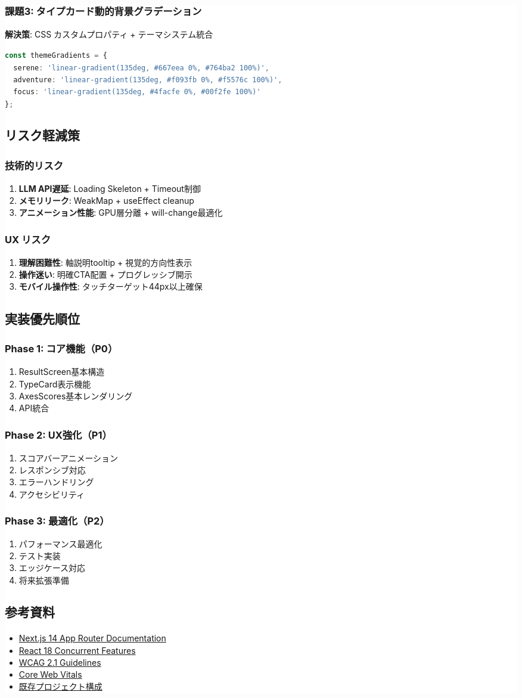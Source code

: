 ### 課題3: タイプカード動的背景グラデーション

**解決策**: CSS カスタムプロパティ + テーマシステム統合
```typescript
const themeGradients = {
  serene: 'linear-gradient(135deg, #667eea 0%, #764ba2 100%)',
  adventure: 'linear-gradient(135deg, #f093fb 0%, #f5576c 100%)',
  focus: 'linear-gradient(135deg, #4facfe 0%, #00f2fe 100%)'
};
```

## リスク軽減策

### 技術的リスク

1. **LLM API遅延**: Loading Skeleton + Timeout制御
2. **メモリリーク**: WeakMap + useEffect cleanup
3. **アニメーション性能**: GPU層分離 + will-change最適化

### UX リスク

1. **理解困難性**: 軸説明tooltip + 視覚的方向性表示
2. **操作迷い**: 明確CTA配置 + プログレッシブ開示
3. **モバイル操作性**: タッチターゲット44px以上確保

## 実装優先順位

### Phase 1: コア機能（P0）
1. ResultScreen基本構造
2. TypeCard表示機能
3. AxesScores基本レンダリング
4. API統合

### Phase 2: UX強化（P1）
1. スコアバーアニメーション
2. レスポンシブ対応
3. エラーハンドリング
4. アクセシビリティ

### Phase 3: 最適化（P2）
1. パフォーマンス最適化
2. テスト実装
3. エッジケース対応
4. 将来拡張準備

## 参考資料

- [Next.js 14 App Router Documentation](https://nextjs.org/docs/app)
- [React 18 Concurrent Features](https://react.dev/blog/2022/03/29/react-v18)
- [WCAG 2.1 Guidelines](https://www.w3.org/WAI/WCAG21/Understanding/)
- [Core Web Vitals](https://web.dev/vitals/)
- [既存プロジェクト構成](../../frontend/)
